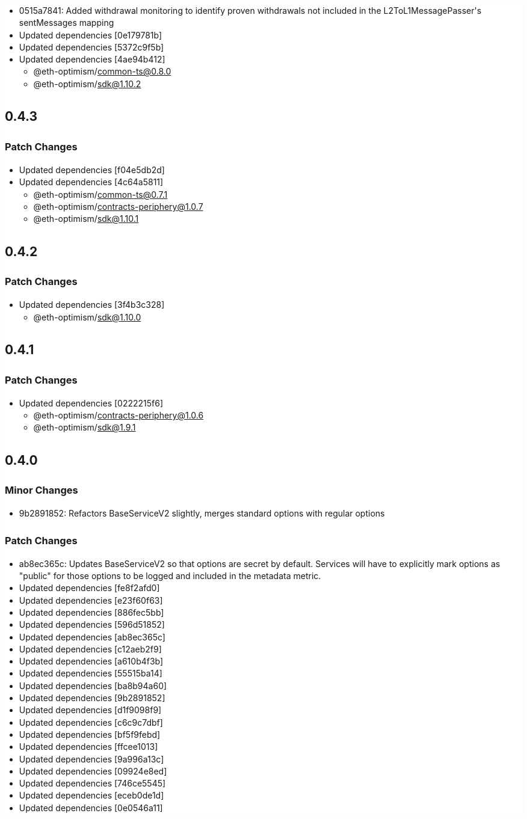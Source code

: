 - 0515a7841: Added withdrawal monitoring to identify proven withdrawals not included in the L2ToL1MessagePasser's sentMessages mapping
- Updated dependencies [0e179781b]
- Updated dependencies [5372c9f5b]
- Updated dependencies [4ae94b412]
  - @eth-optimism/common-ts@0.8.0
  - @eth-optimism/sdk@1.10.2

## 0.4.3

### Patch Changes

- Updated dependencies [f04e5db2d]
- Updated dependencies [4c64a5811]
  - @eth-optimism/common-ts@0.7.1
  - @eth-optimism/contracts-periphery@1.0.7
  - @eth-optimism/sdk@1.10.1

## 0.4.2

### Patch Changes

- Updated dependencies [3f4b3c328]
  - @eth-optimism/sdk@1.10.0

## 0.4.1

### Patch Changes

- Updated dependencies [0222215f6]
  - @eth-optimism/contracts-periphery@1.0.6
  - @eth-optimism/sdk@1.9.1

## 0.4.0

### Minor Changes

- 9b2891852: Refactors BaseServiceV2 slightly, merges standard options with regular options

### Patch Changes

- ab8ec365c: Updates BaseServiceV2 so that options are secret by default. Services will have to explicitly mark options as "public" for those options to be logged and included in the metadata metric.
- Updated dependencies [fe8f2afd0]
- Updated dependencies [e23f60f63]
- Updated dependencies [886fec5bb]
- Updated dependencies [596d51852]
- Updated dependencies [ab8ec365c]
- Updated dependencies [c12aeb2f9]
- Updated dependencies [a610b4f3b]
- Updated dependencies [55515ba14]
- Updated dependencies [ba8b94a60]
- Updated dependencies [9b2891852]
- Updated dependencies [d1f9098f9]
- Updated dependencies [c6c9c7dbf]
- Updated dependencies [bf5f9febd]
- Updated dependencies [ffcee1013]
- Updated dependencies [9a996a13c]
- Updated dependencies [09924e8ed]
- Updated dependencies [746ce5545]
- Updated dependencies [eceb0de1d]
- Updated dependencies [0e0546a11]